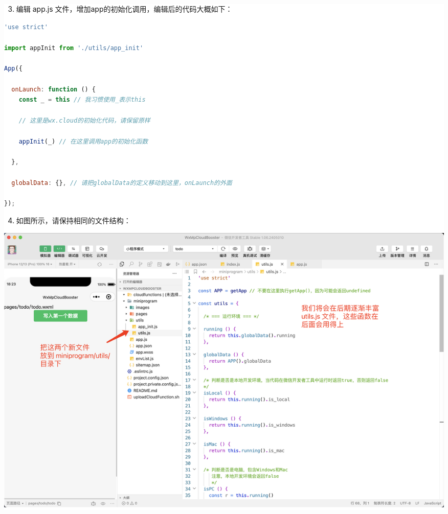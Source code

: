 3. 编辑 app.js 文件，增加app的初始化调用，编辑后的代码大概如下：

```javascript
'use strict'

import appInit from './utils/app_init'

App({

  onLaunch: function () {
    const _ = this // 我习惯使用_表示this

    // 这里是wx.cloud的初始化代码，请保留原样

    appInit(_) // 在这里调用app的初始化函数

  },

  globalData: {}, // 请把globalData的定义移动到这里，onLaunch的外面

});
```

4. 如图所示，请保持相同的文件结构：

![1-15](./images/1/1-15.png)
